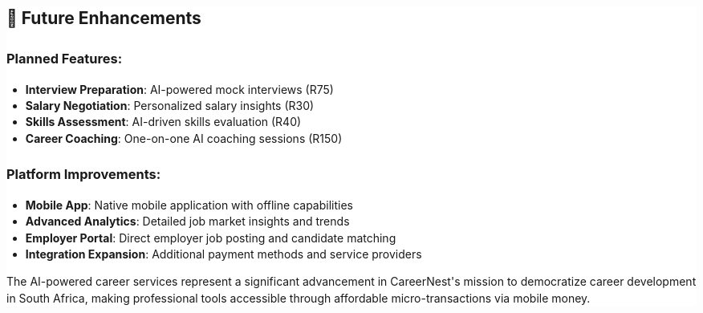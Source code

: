 ## 🎯 Future Enhancements

### Planned Features:
- **Interview Preparation**: AI-powered mock interviews (R75)
- **Salary Negotiation**: Personalized salary insights (R30)
- **Skills Assessment**: AI-driven skills evaluation (R40)
- **Career Coaching**: One-on-one AI coaching sessions (R150)

### Platform Improvements:
- **Mobile App**: Native mobile application with offline capabilities
- **Advanced Analytics**: Detailed job market insights and trends
- **Employer Portal**: Direct employer job posting and candidate matching
- **Integration Expansion**: Additional payment methods and service providers

The AI-powered career services represent a significant advancement in CareerNest's mission to democratize career development in South Africa, making professional tools accessible through affordable micro-transactions via mobile money.

